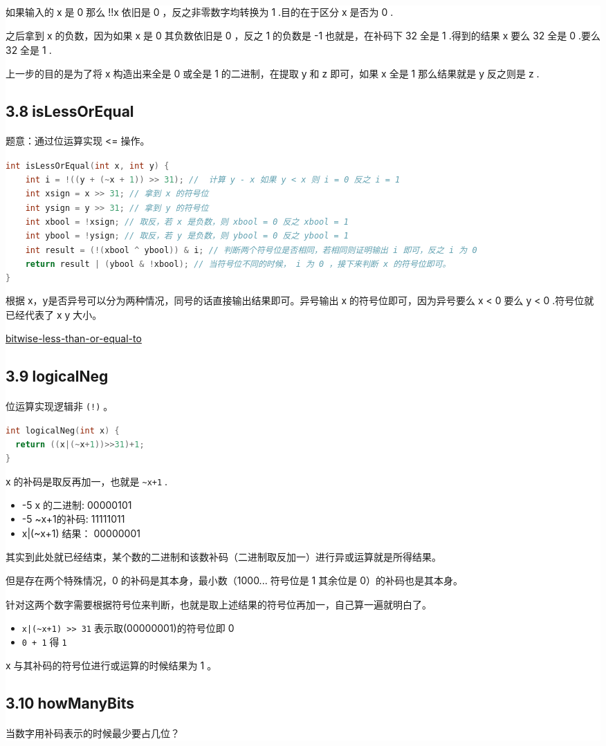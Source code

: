 如果输入的 x 是 0 那么 !!x 依旧是 0 ，反之非零数字均转换为 1 .目的在于区分 x 是否为 0 .

之后拿到 x 的负数，因为如果 x 是 0 其负数依旧是 0 ，反之 1 的负数是 -1 也就是，在补码下 32 全是 1 .得到的结果 x 要么 32 全是 0 .要么 32 全是 1 .

上一步的目的是为了将 x 构造出来全是 0 或全是 1 的二进制，在提取 y 和 z 即可，如果 x 全是 1 那么结果就是 y 反之则是 z .

## 3.8 isLessOrEqual

题意：通过位运算实现 <= 操作。

```c
int isLessOrEqual(int x, int y) {
    int i = !((y + (~x + 1)) >> 31); //  计算 y - x 如果 y < x 则 i = 0 反之 i = 1 
    int xsign = x >> 31; // 拿到 x 的符号位 
    int ysign = y >> 31; // 拿到 y 的符号位
    int xbool = !xsign; // 取反，若 x 是负数，则 xbool = 0 反之 xbool = 1
    int ybool = !ysign; // 取反，若 y 是负数，则 ybool = 0 反之 ybool = 1
    int result = (!(xbool ^ ybool)) & i; // 判断两个符号位是否相同，若相同则证明输出 i 即可，反之 i 为 0
    return result | (ybool & !xbool); // 当符号位不同的时候， i 为 0 ，接下来判断 x 的符号位即可。
}
```

根据 x，y是否异号可以分为两种情况，同号的话直接输出结果即可。异号输出 x 的符号位即可，因为异号要么 x < 0 要么 y < 0 .符号位就已经代表了 x y 大小。

[bitwise-less-than-or-equal-to](https://stackoverflow.com/questions/41948852/bitwise-less-than-or-equal-to)

## 3.9 logicalNeg

位运算实现逻辑非 `(!)` 。

```c
int logicalNeg(int x) {
  return ((x|(~x+1))>>31)+1;
}
```

x 的补码是取反再加一，也就是 `~x+1` .

* -5 x 的二进制:  00000101
* -5 ~x+1的补码:  11111011
* x|(~x+1) 结果： 00000001

其实到此处就已经结束，某个数的二进制和该数补码（二进制取反加一）进行异或运算就是所得结果。

但是存在两个特殊情况，0 的补码是其本身，最小数（1000... 符号位是 1 其余位是 0）的补码也是其本身。

针对这两个数字需要根据符号位来判断，也就是取上述结果的符号位再加一，自己算一遍就明白了。

* `x|(~x+1) >> 31` 表示取(00000001)的符号位即 0 
* `0 + 1` 得 `1` 

x 与其补码的符号位进行或运算的时候结果为 1 。

## 3.10 howManyBits

当数字用补码表示的时候最少要占几位？
